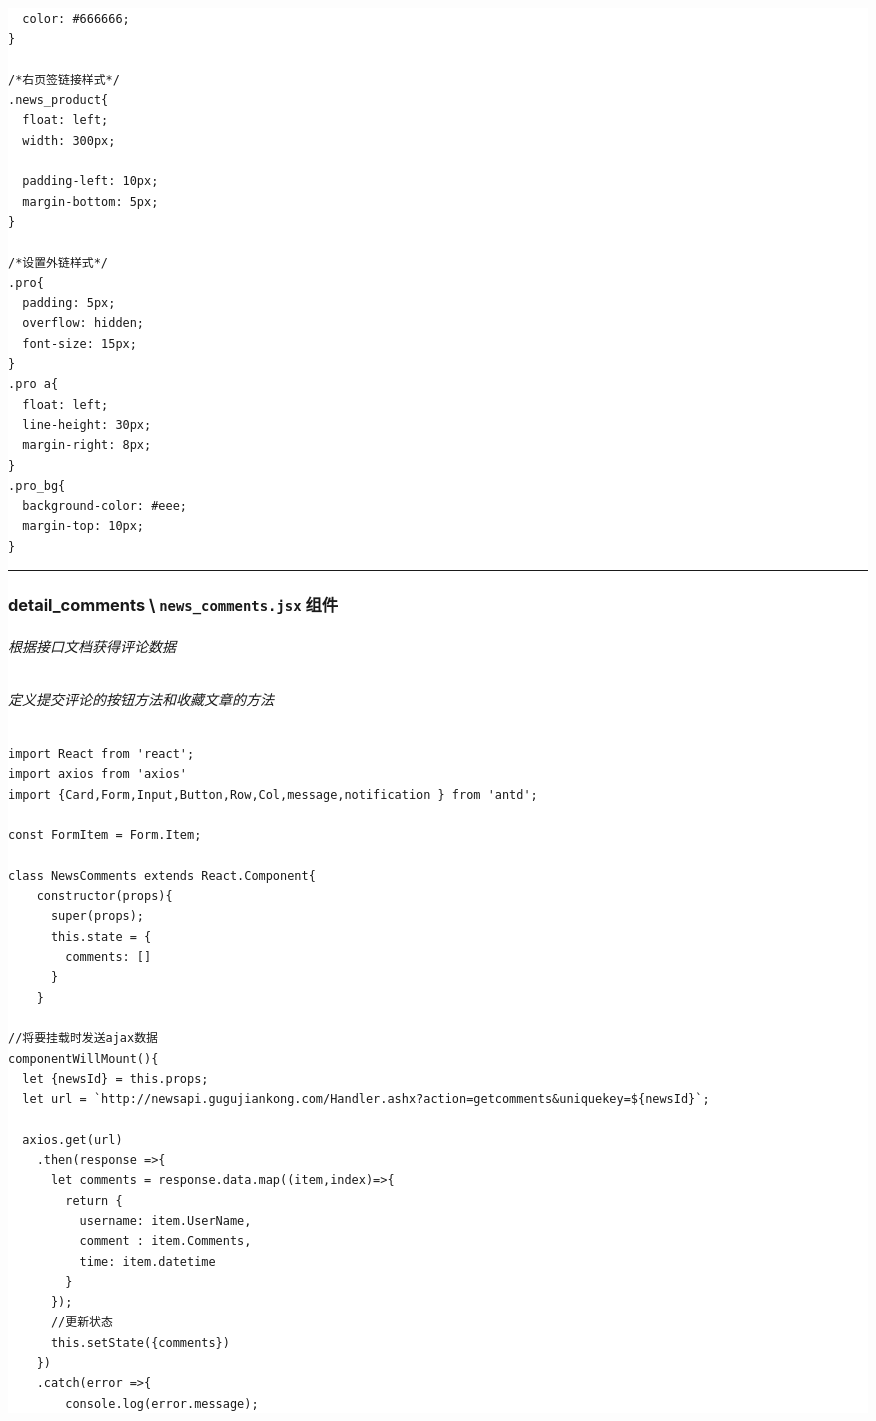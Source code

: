 	  color: #666666;
	}
	
	/*右页签链接样式*/
	.news_product{
	  float: left;
	  width: 300px;
	
	  padding-left: 10px;
	  margin-bottom: 5px;
	}
	
	/*设置外链样式*/
	.pro{
	  padding: 5px;
	  overflow: hidden;
	  font-size: 15px;
	}
	.pro a{
	  float: left;
	  line-height: 30px;
	  margin-right: 8px;
	}
	.pro_bg{
	  background-color: #eee;
	  margin-top: 10px;
	}

----------
### detail_comments \ `news_comments.jsx` 组件
###### 根据接口文档获得评论数据
###### 定义提交评论的按钮方法和收藏文章的方法

	import React from 'react';
	import axios from 'axios'
	import {Card,Form,Input,Button,Row,Col,message,notification } from 'antd';
	
	const FormItem = Form.Item;
	
	class NewsComments extends React.Component{
	    constructor(props){
	      super(props);
	      this.state = {
	        comments: []
	      }
	    }

    //将要挂载时发送ajax数据
    componentWillMount(){
      let {newsId} = this.props;
      let url = `http://newsapi.gugujiankong.com/Handler.ashx?action=getcomments&uniquekey=${newsId}`;

      axios.get(url)
        .then(response =>{
          let comments = response.data.map((item,index)=>{
            return {
              username: item.UserName,
              comment : item.Comments,
              time: item.datetime
            }
          });
          //更新状态
          this.setState({comments})
        })
        .catch(error =>{
            console.log(error.message);